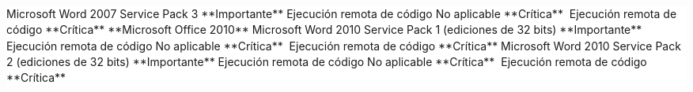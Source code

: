 </tr>
<tr>
<td style="border:1px solid black;">
Microsoft Word 2007 Service Pack 3
</td>
<td style="border:1px solid black;">
**Importante**  
Ejecución remota de código
</td>
<td style="border:1px solid black;">
No aplicable
</td>
<td style="border:1px solid black;">
**Crítica**   
Ejecución remota de código
</td>
<td style="border:1px solid black;">
**Crítica**
</td>
</tr>
<tr>
<td style="border:1px solid black;" colspan="5">
**Microsoft Office 2010**
</td>
</tr>
<tr>
<td style="border:1px solid black;">
Microsoft Word 2010 Service Pack 1 (ediciones de 32 bits)
</td>
<td style="border:1px solid black;">
**Importante**  
Ejecución remota de código
</td>
<td style="border:1px solid black;">
No aplicable
</td>
<td style="border:1px solid black;">
**Crítica**   
Ejecución remota de código
</td>
<td style="border:1px solid black;">
**Crítica**
</td>
</tr>
<tr>
<td style="border:1px solid black;">
Microsoft Word 2010 Service Pack 2 (ediciones de 32 bits)
</td>
<td style="border:1px solid black;">
**Importante**  
Ejecución remota de código
</td>
<td style="border:1px solid black;">
No aplicable
</td>
<td style="border:1px solid black;">
**Crítica**   
Ejecución remota de código
</td>
<td style="border:1px solid black;">
**Crítica**
</td>
</tr>
<tr>